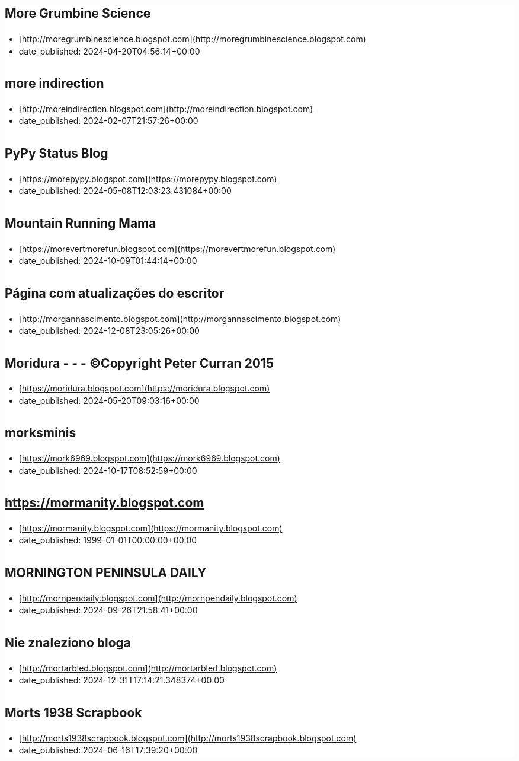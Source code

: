  ## More Grumbine Science
 - [http://moregrumbinescience.blogspot.com](http://moregrumbinescience.blogspot.com)
 - date_published: 2024-04-20T04:56:14+00:00

 ## more indirection
 - [http://moreindirection.blogspot.com](http://moreindirection.blogspot.com)
 - date_published: 2024-02-07T21:57:26+00:00

 ## PyPy Status Blog
 - [https://morepypy.blogspot.com](https://morepypy.blogspot.com)
 - date_published: 2024-05-08T12:03:23.431084+00:00

 ## Mountain Running Mama
 - [https://morevertmorefun.blogspot.com](https://morevertmorefun.blogspot.com)
 - date_published: 2024-10-09T01:44:14+00:00

 ## Página com atualizações do escritor
 - [http://morgannascimento.blogspot.com](http://morgannascimento.blogspot.com)
 - date_published: 2024-12-08T23:05:26+00:00

 ## Moridura - - - ©Copyright  Peter Curran 2015
 - [https://moridura.blogspot.com](https://moridura.blogspot.com)
 - date_published: 2024-05-20T09:03:16+00:00

 ## morksminis
 - [https://mork6969.blogspot.com](https://mork6969.blogspot.com)
 - date_published: 2024-10-17T08:52:59+00:00

 ## https://mormanity.blogspot.com
 - [https://mormanity.blogspot.com](https://mormanity.blogspot.com)
 - date_published: 1999-01-01T00:00:00+00:00

 ## MORNINGTON PENINSULA DAILY
 - [http://mornpendaily.blogspot.com](http://mornpendaily.blogspot.com)
 - date_published: 2024-09-26T21:58:41+00:00

 ## Nie znaleziono bloga
 - [http://mortarbled.blogspot.com](http://mortarbled.blogspot.com)
 - date_published: 2024-12-31T17:14:21.348374+00:00

 ## Morts 1938 Scrapbook
 - [http://morts1938scrapbook.blogspot.com](http://morts1938scrapbook.blogspot.com)
 - date_published: 2024-06-16T17:39:20+00:00
